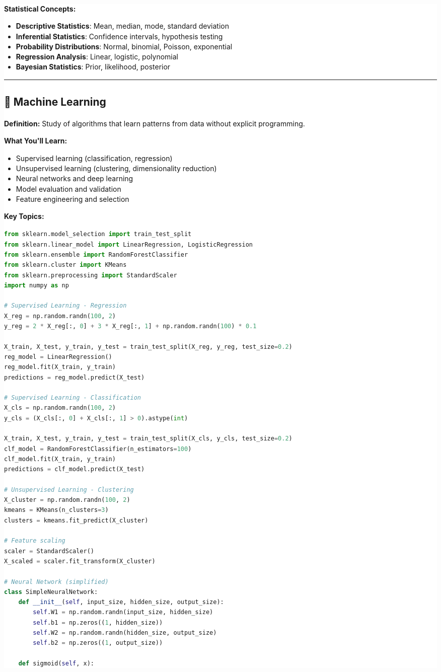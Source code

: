 **Statistical Concepts:**
- **Descriptive Statistics**: Mean, median, mode, standard deviation
- **Inferential Statistics**: Confidence intervals, hypothesis testing
- **Probability Distributions**: Normal, binomial, Poisson, exponential
- **Regression Analysis**: Linear, logistic, polynomial
- **Bayesian Statistics**: Prior, likelihood, posterior

---

## 🤖 Machine Learning

**Definition:** Study of algorithms that learn patterns from data without explicit programming.

**What You'll Learn:**
- Supervised learning (classification, regression)
- Unsupervised learning (clustering, dimensionality reduction)
- Neural networks and deep learning
- Model evaluation and validation
- Feature engineering and selection

**Key Topics:**
```python
from sklearn.model_selection import train_test_split
from sklearn.linear_model import LinearRegression, LogisticRegression
from sklearn.ensemble import RandomForestClassifier
from sklearn.cluster import KMeans
from sklearn.preprocessing import StandardScaler
import numpy as np

# Supervised Learning - Regression
X_reg = np.random.randn(100, 2)
y_reg = 2 * X_reg[:, 0] + 3 * X_reg[:, 1] + np.random.randn(100) * 0.1

X_train, X_test, y_train, y_test = train_test_split(X_reg, y_reg, test_size=0.2)
reg_model = LinearRegression()
reg_model.fit(X_train, y_train)
predictions = reg_model.predict(X_test)

# Supervised Learning - Classification
X_cls = np.random.randn(100, 2)
y_cls = (X_cls[:, 0] + X_cls[:, 1] > 0).astype(int)

X_train, X_test, y_train, y_test = train_test_split(X_cls, y_cls, test_size=0.2)
clf_model = RandomForestClassifier(n_estimators=100)
clf_model.fit(X_train, y_train)
predictions = clf_model.predict(X_test)

# Unsupervised Learning - Clustering
X_cluster = np.random.randn(100, 2)
kmeans = KMeans(n_clusters=3)
clusters = kmeans.fit_predict(X_cluster)

# Feature scaling
scaler = StandardScaler()
X_scaled = scaler.fit_transform(X_cluster)

# Neural Network (simplified)
class SimpleNeuralNetwork:
    def __init__(self, input_size, hidden_size, output_size):
        self.W1 = np.random.randn(input_size, hidden_size)
        self.b1 = np.zeros((1, hidden_size))
        self.W2 = np.random.randn(hidden_size, output_size)
        self.b2 = np.zeros((1, output_size))
    
    def sigmoid(self, x):
```